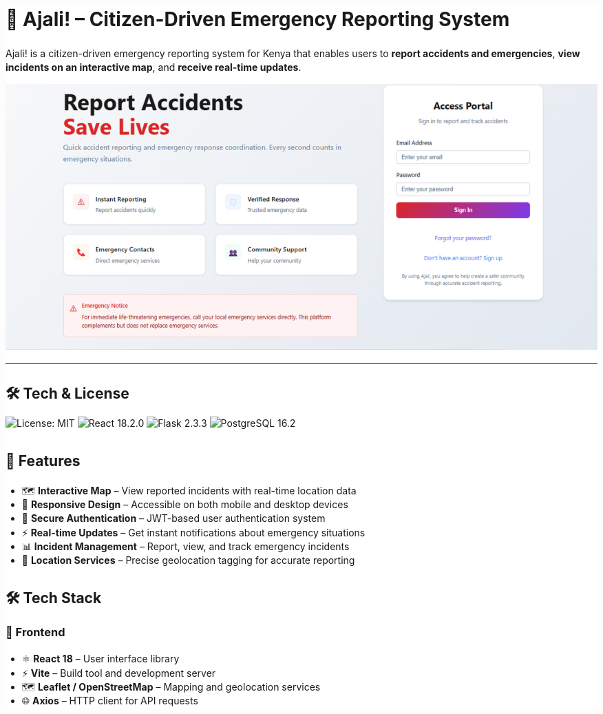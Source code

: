 # 🚨 Ajali! – Citizen-Driven Emergency Reporting System

Ajali! is a citizen-driven emergency reporting system for Kenya that enables users to **report accidents and emergencies**, **view incidents on an interactive map**, and **receive real-time updates**.

![Ajali Image](Ajali_image.png)

---

## 🛠️ Tech & License

![License: MIT](https://img.shields.io/badge/license-MIT-blue.svg) ![React 18.2.0](https://img.shields.io/badge/React-18.2.0-61dafb) ![Flask 2.3.3](https://img.shields.io/badge/Flask-2.3.3-green) ![PostgreSQL 16.2](https://img.shields.io/badge/PostgreSQL-16.2-336791)

## 🌟 Features

- 🗺️ **Interactive Map** – View reported incidents with real-time location data  
- 📱 **Responsive Design** – Accessible on both mobile and desktop devices  
- 🔐 **Secure Authentication** – JWT-based user authentication system  
- ⚡ **Real-time Updates** – Get instant notifications about emergency situations  
- 📊 **Incident Management** – Report, view, and track emergency incidents  
- 🎯 **Location Services** – Precise geolocation tagging for accurate reporting  

## 🛠️ Tech Stack

### 🔹 Frontend
- ⚛️ **React 18** – User interface library  
- ⚡ **Vite** – Build tool and development server  
- 🗺️ **Leaflet / OpenStreetMap** – Mapping and geolocation services  
- 🌐 **Axios** – HTTP client for API requests  
